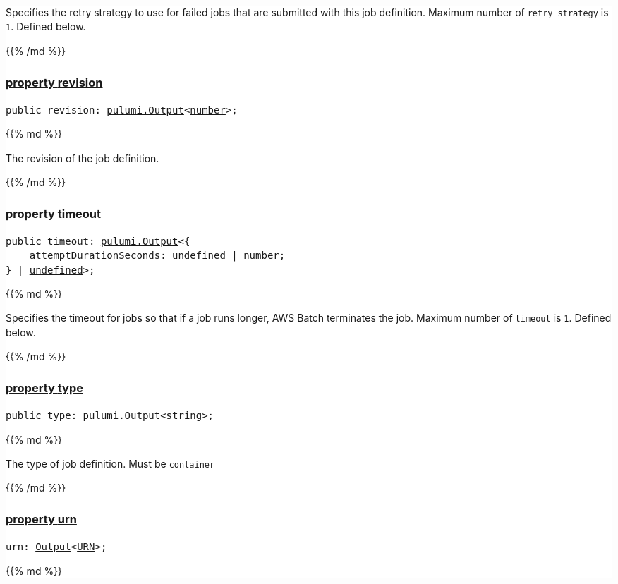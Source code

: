 Specifies the retry strategy to use for failed jobs that are submitted with this job definition.
Maximum number of `retry_strategy` is `1`.  Defined below.

{{% /md %}}
</div>
<h3 class="pdoc-member-header" id="JobDefinition-revision">
<a class="pdoc-child-name" href="https://github.com/pulumi/pulumi-aws/blob/cf21e2fd10c33cf810b3f29b0b8d3649199d65c6/sdk/nodejs/batch/jobDefinition.ts#L117">property <b>revision</b></a>
</h3>
<div class="pdoc-member-contents">
<pre class="highlight"><span class='kd'>public </span>revision: <a href='/docs/reference/pkg/nodejs/pulumi/pulumi/#Output'>pulumi.Output</a>&lt;<span class='kd'><a href='https://developer.mozilla.org/en-US/docs/Web/JavaScript/Reference/Global_Objects/Number'>number</a></span>&gt;;</pre>
{{% md %}}

The revision of the job definition.

{{% /md %}}
</div>
<h3 class="pdoc-member-header" id="JobDefinition-timeout">
<a class="pdoc-child-name" href="https://github.com/pulumi/pulumi-aws/blob/cf21e2fd10c33cf810b3f29b0b8d3649199d65c6/sdk/nodejs/batch/jobDefinition.ts#L121">property <b>timeout</b></a>
</h3>
<div class="pdoc-member-contents">
<pre class="highlight"><span class='kd'>public </span>timeout: <a href='/docs/reference/pkg/nodejs/pulumi/pulumi/#Output'>pulumi.Output</a>&lt;{
    attemptDurationSeconds: <span class='kd'><a href='https://developer.mozilla.org/en-US/docs/Web/JavaScript/Reference/Global_Objects/undefined'>undefined</a></span> | <span class='kd'><a href='https://developer.mozilla.org/en-US/docs/Web/JavaScript/Reference/Global_Objects/Number'>number</a></span>;
} | <span class='kd'><a href='https://developer.mozilla.org/en-US/docs/Web/JavaScript/Reference/Global_Objects/undefined'>undefined</a></span>&gt;;</pre>
{{% md %}}

Specifies the timeout for jobs so that if a job runs longer, AWS Batch terminates the job. Maximum number of `timeout` is `1`. Defined below.

{{% /md %}}
</div>
<h3 class="pdoc-member-header" id="JobDefinition-type">
<a class="pdoc-child-name" href="https://github.com/pulumi/pulumi-aws/blob/cf21e2fd10c33cf810b3f29b0b8d3649199d65c6/sdk/nodejs/batch/jobDefinition.ts#L125">property <b>type</b></a>
</h3>
<div class="pdoc-member-contents">
<pre class="highlight"><span class='kd'>public </span>type: <a href='/docs/reference/pkg/nodejs/pulumi/pulumi/#Output'>pulumi.Output</a>&lt;<span class='kd'><a href='https://developer.mozilla.org/en-US/docs/Web/JavaScript/Reference/Global_Objects/String'>string</a></span>&gt;;</pre>
{{% md %}}

The type of job definition.  Must be `container`

{{% /md %}}
</div>
<h3 class="pdoc-member-header" id="JobDefinition-urn">
<a class="pdoc-child-name" href="https://github.com/pulumi/pulumi-aws/blob/cf21e2fd10c33cf810b3f29b0b8d3649199d65c6/sdk/nodejs/node_modules/@pulumi/pulumi/resource.d.ts#L17">property <b>urn</b></a>
</h3>
<div class="pdoc-member-contents">
<pre class="highlight"><span class='kd'></span>urn: <a href='/docs/reference/pkg/nodejs/pulumi/pulumi/#Output'>Output</a>&lt;<a href='/docs/reference/pkg/nodejs/pulumi/pulumi/#URN'>URN</a>&gt;;</pre>
{{% md %}}
